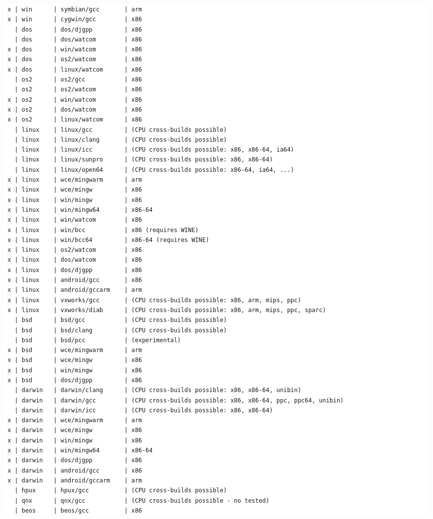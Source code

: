      x | win      | symbian/gcc       | arm
     x | win      | cygwin/gcc        | x86
       | dos      | dos/djgpp         | x86
       | dos      | dos/watcom        | x86
     x | dos      | win/watcom        | x86
     x | dos      | os2/watcom        | x86
     x | dos      | linux/watcom      | x86
       | os2      | os2/gcc           | x86
       | os2      | os2/watcom        | x86
     x | os2      | win/watcom        | x86
     x | os2      | dos/watcom        | x86
     x | os2      | linux/watcom      | x86
       | linux    | linux/gcc         | (CPU cross-builds possible)
       | linux    | linux/clang       | (CPU cross-builds possible)
       | linux    | linux/icc         | (CPU cross-builds possible: x86, x86-64, ia64)
       | linux    | linux/sunpro      | (CPU cross-builds possible: x86, x86-64)
       | linux    | linux/open64      | (CPU cross-builds possible: x86-64, ia64, ...)
     x | linux    | wce/mingwarm      | arm
     x | linux    | wce/mingw         | x86
     x | linux    | win/mingw         | x86
     x | linux    | win/mingw64       | x86-64
     x | linux    | win/watcom        | x86
     x | linux    | win/bcc           | x86 (requires WINE)
     x | linux    | win/bcc64         | x86-64 (requires WINE)
     x | linux    | os2/watcom        | x86
     x | linux    | dos/watcom        | x86
     x | linux    | dos/djgpp         | x86
     x | linux    | android/gcc       | x86
     x | linux    | android/gccarm    | arm
     x | linux    | vxworks/gcc       | (CPU cross-builds possible: x86, arm, mips, ppc)
     x | linux    | vxworks/diab      | (CPU cross-builds possible: x86, arm, mips, ppc, sparc)
       | bsd      | bsd/gcc           | (CPU cross-builds possible)
       | bsd      | bsd/clang         | (CPU cross-builds possible)
       | bsd      | bsd/pcc           | (experimental)
     x | bsd      | wce/mingwarm      | arm
     x | bsd      | wce/mingw         | x86
     x | bsd      | win/mingw         | x86
     x | bsd      | dos/djgpp         | x86
       | darwin   | darwin/clang      | (CPU cross-builds possible: x86, x86-64, unibin)
       | darwin   | darwin/gcc        | (CPU cross-builds possible: x86, x86-64, ppc, ppc64, unibin)
       | darwin   | darwin/icc        | (CPU cross-builds possible: x86, x86-64)
     x | darwin   | wce/mingwarm      | arm
     x | darwin   | wce/mingw         | x86
     x | darwin   | win/mingw         | x86
     x | darwin   | win/mingw64       | x86-64
     x | darwin   | dos/djgpp         | x86
     x | darwin   | android/gcc       | x86
     x | darwin   | android/gccarm    | arm
       | hpux     | hpux/gcc          | (CPU cross-builds possible)
       | qnx      | qnx/gcc           | (CPU cross-builds possible - no tested)
       | beos     | beos/gcc          | x86